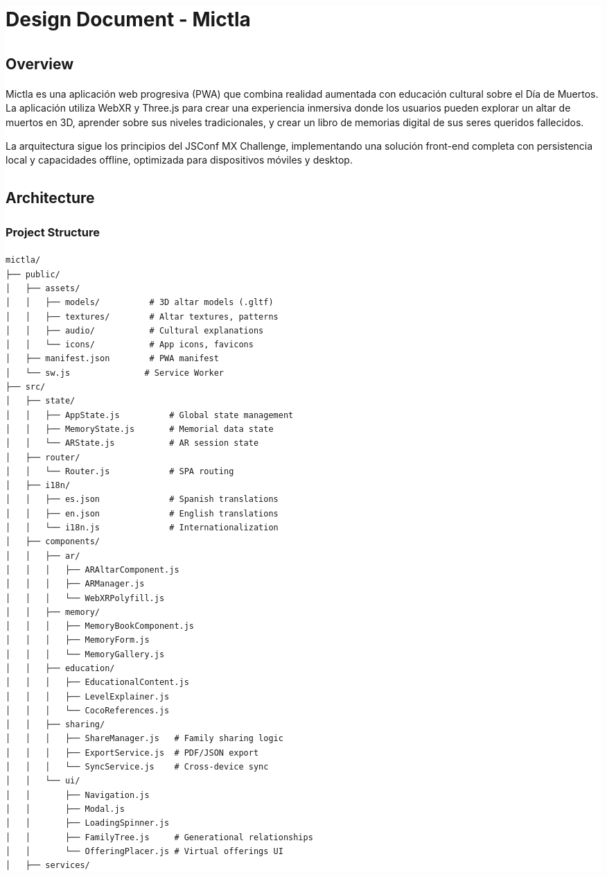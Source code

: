 # Design Document - Mictla

## Overview

Mictla es una aplicación web progresiva (PWA) que combina realidad aumentada con educación cultural sobre el Día de Muertos. La aplicación utiliza WebXR y Three.js para crear una experiencia inmersiva donde los usuarios pueden explorar un altar de muertos en 3D, aprender sobre sus niveles tradicionales, y crear un libro de memorias digital de sus seres queridos fallecidos.

La arquitectura sigue los principios del JSConf MX Challenge, implementando una solución front-end completa con persistencia local y capacidades offline, optimizada para dispositivos móviles y desktop.

## Architecture

### Project Structure

```
mictla/
├── public/
│   ├── assets/
│   │   ├── models/          # 3D altar models (.gltf)
│   │   ├── textures/        # Altar textures, patterns
│   │   ├── audio/           # Cultural explanations
│   │   └── icons/           # App icons, favicons
│   ├── manifest.json        # PWA manifest
│   └── sw.js               # Service Worker
├── src/
│   ├── state/
│   │   ├── AppState.js          # Global state management
│   │   ├── MemoryState.js       # Memorial data state
│   │   └── ARState.js           # AR session state
│   ├── router/
│   │   └── Router.js            # SPA routing
│   ├── i18n/
│   │   ├── es.json              # Spanish translations
│   │   ├── en.json              # English translations
│   │   └── i18n.js              # Internationalization
│   ├── components/
│   │   ├── ar/
│   │   │   ├── ARAltarComponent.js
│   │   │   ├── ARManager.js
│   │   │   └── WebXRPolyfill.js
│   │   ├── memory/
│   │   │   ├── MemoryBookComponent.js
│   │   │   ├── MemoryForm.js
│   │   │   └── MemoryGallery.js
│   │   ├── education/
│   │   │   ├── EducationalContent.js
│   │   │   ├── LevelExplainer.js
│   │   │   └── CocoReferences.js
│   │   ├── sharing/
│   │   │   ├── ShareManager.js   # Family sharing logic
│   │   │   ├── ExportService.js  # PDF/JSON export
│   │   │   └── SyncService.js    # Cross-device sync
│   │   └── ui/
│   │       ├── Navigation.js
│   │       ├── Modal.js
│   │       ├── LoadingSpinner.js
│   │       ├── FamilyTree.js     # Generational relationships
│   │       └── OfferingPlacer.js # Virtual offerings UI
│   ├── services/
```